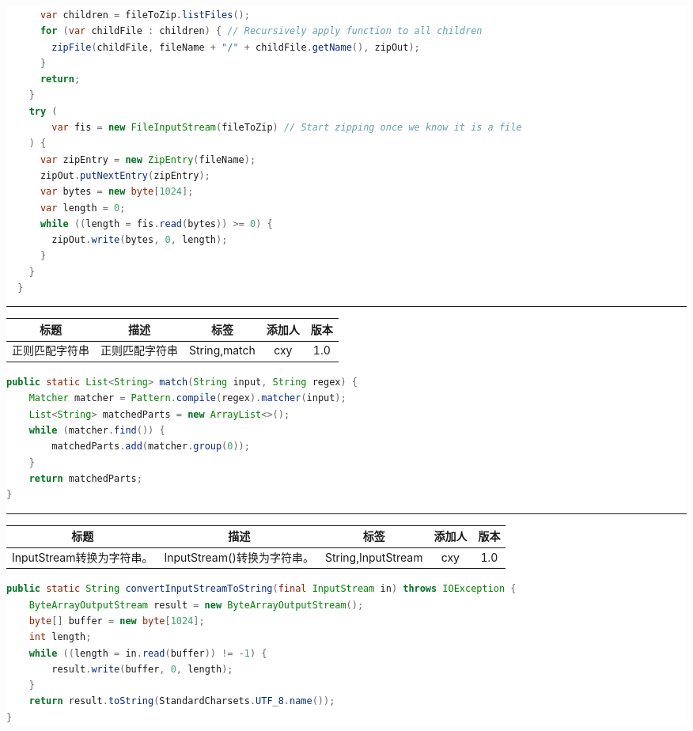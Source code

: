 ```   java
      var children = fileToZip.listFiles();
      for (var childFile : children) { // Recursively apply function to all children
        zipFile(childFile, fileName + "/" + childFile.getName(), zipOut);
      }
      return;
    }
    try (
        var fis = new FileInputStream(fileToZip) // Start zipping once we know it is a file
    ) {
      var zipEntry = new ZipEntry(fileName);
      zipOut.putNextEntry(zipEntry);
      var bytes = new byte[1024];
      var length = 0;
      while ((length = fis.read(bytes)) >= 0) {
        zipOut.write(bytes, 0, length);
      }
    }
  }
```

**********

|      标题      |      描述      |     标签     | 添加人 | 版本 |
| :------------: | :------------: | :----------: | :----: | :--: |
| 正则匹配字符串 | 正则匹配字符串 | String,match |  cxy   | 1.0  |

```   java
public static List<String> match(String input, String regex) {
    Matcher matcher = Pattern.compile(regex).matcher(input);
    List<String> matchedParts = new ArrayList<>();
    while (matcher.find()) {
        matchedParts.add(matcher.group(0));
    }
    return matchedParts;
}
```

**********

|           标题            |            描述             |        标签        | 添加人 | 版本 |
| :-----------------------: | :-------------------------: | :----------------: | :----: | :--: |
| InputStream转换为字符串。 | InputStream()转换为字符串。 | String,InputStream |  cxy   | 1.0  |

```   java
public static String convertInputStreamToString(final InputStream in) throws IOException {
    ByteArrayOutputStream result = new ByteArrayOutputStream();
    byte[] buffer = new byte[1024];
    int length;
    while ((length = in.read(buffer)) != -1) {
        result.write(buffer, 0, length);
    }
    return result.toString(StandardCharsets.UTF_8.name());
}
```
